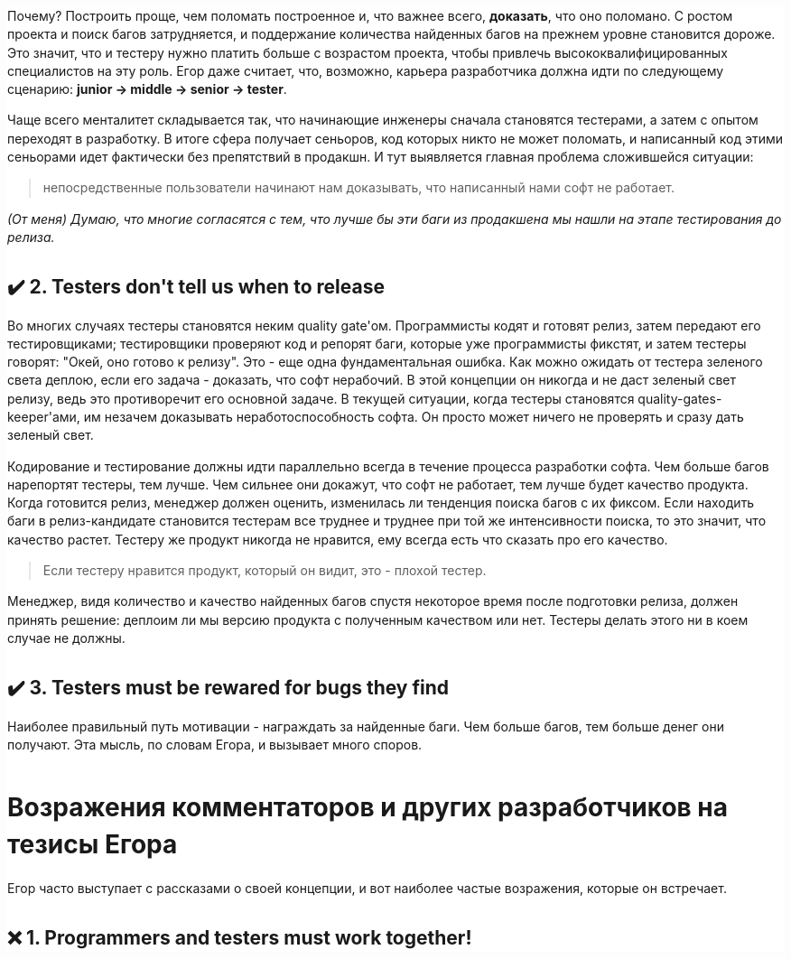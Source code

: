 Почему? Построить проще, чем поломать построенное и, что важнее всего, **доказать**, что оно поломано. С ростом проекта и поиск багов затрудняется, и поддержание количества найденных багов на прежнем уровне становится дороже. Это значит, что и тестеру нужно платить больше с возрастом проекта, чтобы привлечь высококвалифицированных специалистов на эту роль. Егор даже считает, что, возможно, карьера разработчика должна идти по следующему сценарию: **junior -> middle -> senior -> tester**.

Чаще всего менталитет складывается так, что начинающие инженеры сначала становятся тестерами, а затем с опытом переходят в разработку. В итоге сфера получает сеньоров, код которых никто не может поломать, и написанный код этими сеньорами идет фактически без препятствий в продакшн. И тут выявляется главная проблема сложившейся ситуации:

> непосредственные пользователи начинают нам доказывать, что написанный нами софт не работает.

_(От меня) Думаю, что многие согласятся с тем, что лучше бы эти баги из продакшена мы нашли на этапе тестирования до релиза._

## :heavy_check_mark: 2. Testers don't tell us when to release

Во многих случаях тестеры становятся неким quality gate'ом. Программисты кодят и готовят релиз, затем передают его тестировщиками; тестировщики проверяют код и репорят баги, которые уже программисты фикстят, и затем тестеры говорят: "Окей, оно готово к релизу". Это - еще одна фундаментальная ошибка. Как можно ожидать от тестера зеленого света деплою, если его задача - доказать, что софт нерабочий. В этой концепции он никогда и не даст зеленый свет релизу, ведь это противоречит его основной задаче. В текущей ситуации, когда тестеры становятся quality-gates-keeper'ами, им незачем доказывать неработоспособность софта. Он просто может ничего не проверять и сразу дать зеленый свет.

Кодирование и тестирование должны идти параллельно всегда в течение процесса разработки софта. Чем больше багов нарепортят тестеры, тем лучше. Чем сильнее они докажут, что софт не работает, тем лучше будет качество продукта. Когда готовится релиз, менеджер должен оценить, изменилась ли тенденция поиска багов с их фиксом. Если находить баги в релиз-кандидате становится тестерам все труднее и труднее при той же интенсивности поиска, то это значит, что качество растет. Тестеру же продукт никогда не нравится, ему всегда есть что сказать про его качество.

> Если тестеру нравится продукт, который он видит, это - плохой тестер.

Менеджер, видя количество и качество найденных багов спустя некоторое время после подготовки релиза, должен принять решение: деплоим ли мы версию продукта с полученным качеством или нет. Тестеры делать этого ни в коем случае не должны.

## :heavy_check_mark: 3. Testers must be rewared for bugs they find

Наиболее правильный путь мотивации - награждать за найденные баги. Чем больше багов, тем больше денег они получают. Эта мысль, по словам Егора, и вызывает много споров.

# Возражения комментаторов и других разработчиков на тезисы Егора

Егор часто выступает с рассказами о своей концепции, и вот наиболее частые возражения, которые он встречает.

## :x: 1. Programmers and testers must work together!
